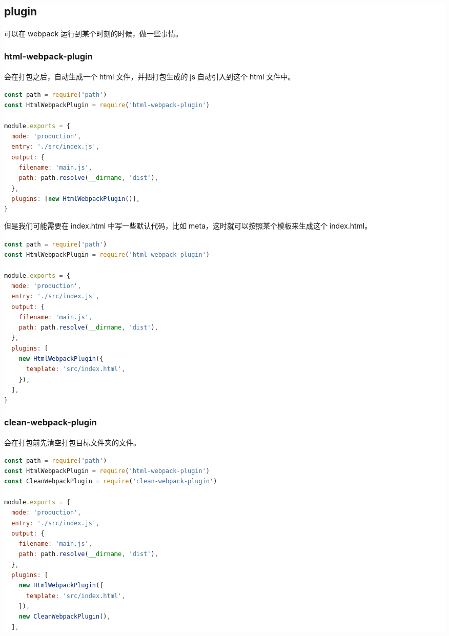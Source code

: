 ## plugin

可以在 webpack 运行到某个时刻的时候，做一些事情。

### html-webpack-plugin

会在打包之后，自动生成一个 html 文件，并把打包生成的 js 自动引入到这个 html 文件中。

```js
const path = require('path')
const HtmlWebpackPlugin = require('html-webpack-plugin')

module.exports = {
  mode: 'production',
  entry: './src/index.js',
  output: {
    filename: 'main.js',
    path: path.resolve(__dirname, 'dist'),
  },
  plugins: [new HtmlWebpackPlugin()],
}
```

但是我们可能需要在 index.html 中写一些默认代码，比如 meta，这时就可以按照某个模板来生成这个 index.html。

```js
const path = require('path')
const HtmlWebpackPlugin = require('html-webpack-plugin')

module.exports = {
  mode: 'production',
  entry: './src/index.js',
  output: {
    filename: 'main.js',
    path: path.resolve(__dirname, 'dist'),
  },
  plugins: [
    new HtmlWebpackPlugin({
      template: 'src/index.html',
    }),
  ],
}
```

### clean-webpack-plugin

会在打包前先清空打包目标文件夹的文件。

```js
const path = require('path')
const HtmlWebpackPlugin = require('html-webpack-plugin')
const CleanWebpackPlugin = require('clean-webpack-plugin')

module.exports = {
  mode: 'production',
  entry: './src/index.js',
  output: {
    filename: 'main.js',
    path: path.resolve(__dirname, 'dist'),
  },
  plugins: [
    new HtmlWebpackPlugin({
      template: 'src/index.html',
    }),
    new CleanWebpackPlugin(),
  ],
```